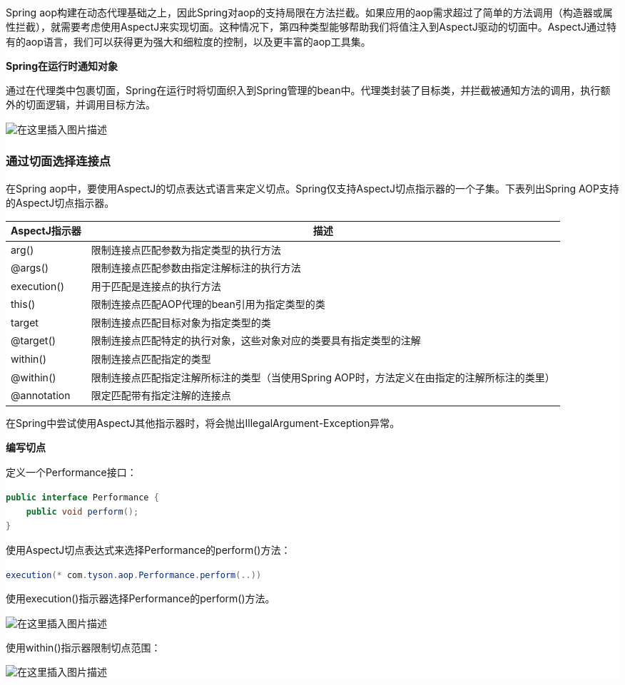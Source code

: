 Spring aop构建在动态代理基础之上，因此Spring对aop的支持局限在方法拦截。如果应用的aop需求超过了简单的方法调用（构造器或属性拦截），就需要考虑使用AspectJ来实现切面。这种情况下，第四种类型能够帮助我们将值注入到AspectJ驱动的切面中。AspectJ通过特有的aop语言，我们可以获得更为强大和细粒度的控制，以及更丰富的aop工具集。

**Spring在运行时通知对象**

通过在代理类中包裹切面，Spring在运行时将切面织入到Spring管理的bean中。代理类封装了目标类，并拦截被通知方法的调用，执行额外的切面逻辑，并调用目标方法。

![在这里插入图片描述](https://img-blog.csdnimg.cn/20190227162637751.png?x-oss-process=image/watermark,type_ZmFuZ3poZW5naGVpdGk,shadow_10,text_aHR0cHM6Ly9ibG9nLmNzZG4ubmV0L1R5c29uMDMxNA==,size_16,color_FFFFFF,t_70)

### 通过切面选择连接点

在Spring aop中，要使用AspectJ的切点表达式语言来定义切点。Spring仅支持AspectJ切点指示器的一个子集。下表列出Spring AOP支持的AspectJ切点指示器。

| AspectJ指示器 | 描述                                                         |
| ------------- | ------------------------------------------------------------ |
| arg()         | 限制连接点匹配参数为指定类型的执行方法                       |
| @args()       | 限制连接点匹配参数由指定注解标注的执行方法                   |
| execution()   | 用于匹配是连接点的执行方法                                   |
| this()        | 限制连接点匹配AOP代理的bean引用为指定类型的类                |
| target        | 限制连接点匹配目标对象为指定类型的类                         |
| @target()     | 限制连接点匹配特定的执行对象，这些对象对应的类要具有指定类型的注解 |
| within()      | 限制连接点匹配指定的类型                                     |
| @within()     | 限制连接点匹配指定注解所标注的类型（当使用Spring AOP时，方法定义在由指定的注解所标注的类里） |
| @annotation   | 限定匹配带有指定注解的连接点                                 |

在Spring中尝试使用AspectJ其他指示器时，将会抛出IllegalArgument-Exception异常。

**编写切点**

定义一个Performance接口：

```java
public interface Performance {
    public void perform();
}
```

使用AspectJ切点表达式来选择Performance的perform()方法：

```java
execution(* com.tyson.aop.Performance.perform(..))
```

使用execution()指示器选择Performance的perform()方法。

![在这里插入图片描述](https://img-blog.csdnimg.cn/20190226163248197.png)

使用within()指示器限制切点范围：

![在这里插入图片描述](https://img-blog.csdnimg.cn/20190226164058113.png)
